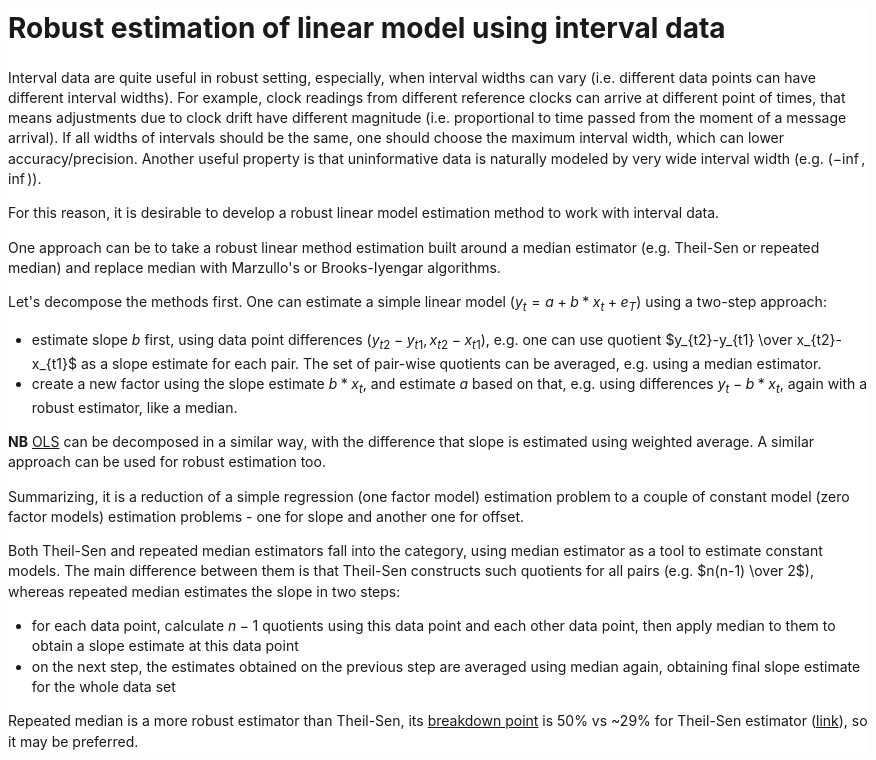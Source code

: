 # Robust estimation of linear model using interval data

Interval data are quite useful in robust setting, especially, when
interval widths can vary (i.e. different data points can have different
interval widths). For example, clock readings from different reference
clocks can arrive at different point of times, that means adjustments
due to clock drift have different magnitude (i.e. proportional to time
passed from the moment of a message arrival). If all widths of intervals
should be the same, one should choose the maximum interval width, which
can lower accuracy/precision. Another useful property is that
uninformative data is naturally modeled by very wide interval width
(e.g. $(-\inf, \inf)$).

For this reason, it is desirable to develop a robust linear model
estimation method to work with interval data.

One approach can be to take a robust linear method estimation built
around a median estimator (e.g. Theil-Sen or repeated median) and
replace median with Marzullo's or Brooks-Iyengar algorithms.

Let's decompose the methods first. One can estimate a simple linear
model ($y_t = a + b*x_t + e_T$) using a two-step approach:
- estimate slope $b$ first, using data point differences
$(y_{t2}-y_{t1},x_{t2}-x_{t1})$, e.g. one can use quotient
$y_{t2}-y_{t1} \over x_{t2}-x_{t1}$ as a slope estimate for each pair.
The set of pair-wise quotients can be averaged, e.g. using a median
estimator.
- create a new factor using the slope estimate $b*x_t$, and estimate $a$
based on that, e.g. using differences $y_t-b*x_t$, again with a robust
estimator, like a median.

**NB** [OLS](https://en.wikipedia.org/wiki/Ordinary_least_squares) can
be decomposed in a similar way, with the difference that slope is
estimated using weighted average. A similar approach can be used for
robust estimation too.

Summarizing, it is a reduction of a simple regression (one factor model)
estimation problem to a couple of constant model (zero factor models)
estimation problems - one for slope and another one for offset.

Both Theil-Sen and repeated median estimators fall into the category,
using median estimator as a tool to estimate constant models. The main
difference between them is that Theil-Sen constructs such quotients for
all pairs (e.g. $n(n-1) \over 2$), whereas repeated median estimates the
slope in two steps:
- for each data point, calculate $n-1$ quotients using this data point
and each other data point, then apply median to them to obtain a slope
estimate at this data point
- on the next step, the estimates obtained on the previous step are
averaged using median again, obtaining final slope estimate for the
whole data set

Repeated median is a more robust estimator than Theil-Sen, its
[breakdown
point](https://en.wikipedia.org/wiki/Robust_statistics#Breakdown_point)
is 50% vs ~29% for Theil-Sen estimator
([link](https://en.wikipedia.org/wiki/Theil%E2%80%93Sen_estimator#Statistical_properties)),
so it may be preferred.
